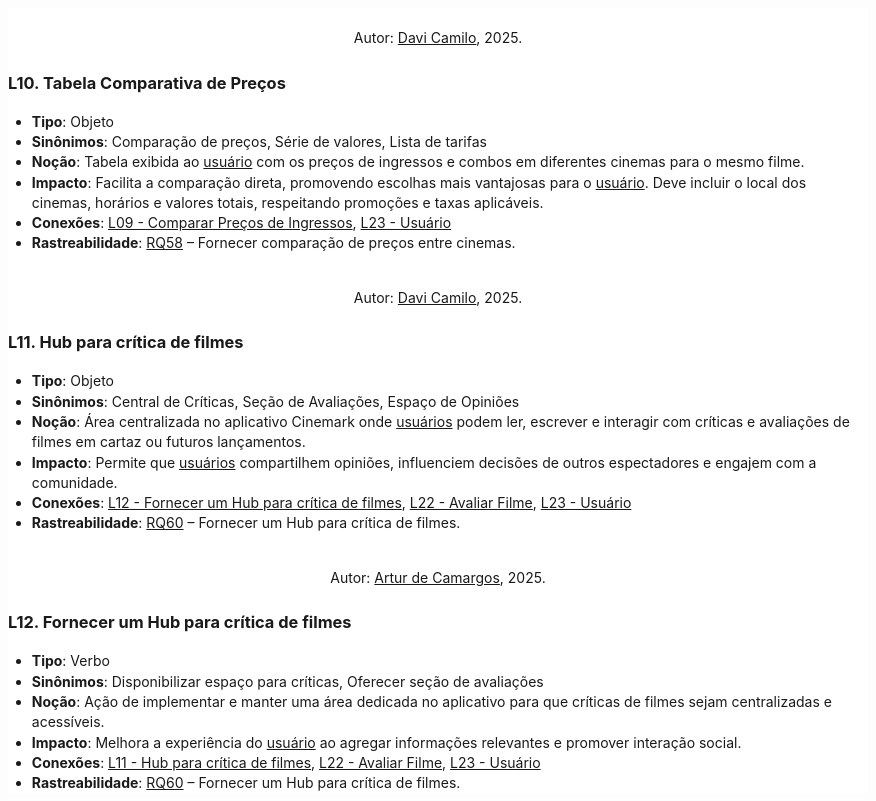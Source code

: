 <p align="center"><br>
Autor: <a href="https://github.com/Davicamilo23">Davi Camilo</a>, 2025.</p>

### L10. **Tabela Comparativa de Preços**

* **Tipo**: Objeto
* **Sinônimos**: Comparação de preços, Série de valores, Lista de tarifas
* **Noção**: Tabela exibida ao [usuário](../modelagem/lexicos.md#l23-usuario) com os preços de ingressos e combos em diferentes cinemas para o mesmo filme.
* **Impacto**: Facilita a comparação direta, promovendo escolhas mais vantajosas para o [usuário](../modelagem/lexicos.md#l23-usuario). Deve incluir o local dos cinemas, horários e valores totais, respeitando promoções e taxas aplicáveis.
* **Conexões**: [L09 - Comparar Preços de Ingressos](../modelagem/lexicos.md#l09-comparar-precos-de-ingressos), [L23 - Usuário](../modelagem/lexicos.md#l23-usuario)
* **Rastreabilidade**: [RQ58](https://requisitos-de-software.github.io/2025.1-Cinemark/elicitação/requisitosElicitados/#tabela-1-requisitos-elicitados-versao-1) – Fornecer comparação de preços entre cinemas.

<p align="center"><br>
Autor: <a href="https://github.com/Davicamilo23">Davi Camilo</a>, 2025.</p>

### L11. **Hub para crítica de filmes**

* **Tipo**: Objeto
* **Sinônimos**: Central de Críticas, Seção de Avaliações, Espaço de Opiniões
* **Noção**: Área centralizada no aplicativo Cinemark onde [usuários](../modelagem/lexicos.md#l23-usuario) podem ler, escrever e interagir com críticas e avaliações de filmes em cartaz ou futuros lançamentos.
* **Impacto**: Permite que [usuários](../modelagem/lexicos.md#l23-usuario) compartilhem opiniões, influenciem decisões de outros espectadores e engajem com a comunidade.
* **Conexões**: [L12 - Fornecer um Hub para crítica de filmes](../modelagem/lexicos.md#l12-fornecer-um-hub-para-critica-de-filmes), [L22 - Avaliar Filme](../modelagem/lexicos.md#l22-avaliar-filme), [L23 - Usuário](../modelagem/lexicos.md#l23-usuario)
* **Rastreabilidade**: [RQ60](https://requisitos-de-software.github.io/2025.1-Cinemark/elicitação/requisitosElicitados/#tabela-1-requisitos-elicitados-versao-1) – Fornecer um Hub para crítica de filmes.

<p align="center"><br>
Autor: <a href="https://github.com/ArturDCR">Artur de Camargos</a>, 2025.</p>

### L12. **Fornecer um Hub para crítica de filmes**

* **Tipo**: Verbo
* **Sinônimos**: Disponibilizar espaço para críticas, Oferecer seção de avaliações
* **Noção**: Ação de implementar e manter uma área dedicada no aplicativo para que críticas de filmes sejam centralizadas e acessíveis.
* **Impacto**: Melhora a experiência do [usuário](../modelagem/lexicos.md#l23-usuario) ao agregar informações relevantes e promover interação social.
* **Conexões**: [L11 - Hub para crítica de filmes](../modelagem/lexicos.md#l11-hub-para-critica-de-filmes), [L22 - Avaliar Filme](../modelagem/lexicos.md#l22-avaliar-filme), [L23 - Usuário](../modelagem/lexicos.md#l23-usuario)
* **Rastreabilidade**: [RQ60](https://requisitos-de-software.github.io/2025.1-Cinemark/elicitação/requisitosElicitados/#tabela-1-requisitos-elicitados-versao-1) – Fornecer um Hub para crítica de filmes.
